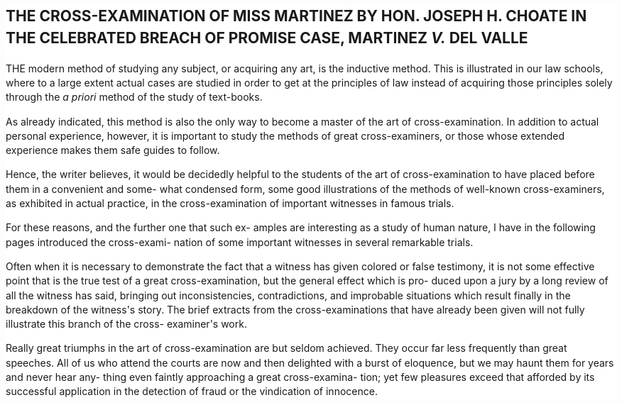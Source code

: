 ## THE CROSS-EXAMINATION OF MISS MARTINEZ BY HON. JOSEPH H. CHOATE IN THE CELEBRATED BREACH OF PROMISE CASE, MARTINEZ _V._ DEL VALLE

THE modern method of studying any subject, or
acquiring any art, is the inductive method. This is
illustrated in our law schools, where to a large extent
actual cases are studied in order to get at the principles
of law instead of acquiring those principles solely through
the _a priori_ method of the study of text-books.

As already indicated, this method is also the only
way to become a master of the art of cross-examination.
In addition to actual personal experience, however, it is
important to study the methods of great cross-examiners,
or those whose extended experience makes them safe
guides to follow.

Hence, the writer believes, it would be decidedly
helpful to the students of the art of cross-examination
to have placed before them in a convenient and some-
what condensed form, some good illustrations of the
methods of well-known cross-examiners, as exhibited in
actual practice, in the cross-examination of important
witnesses in famous trials.

For these reasons, and the further one that such ex-
amples are interesting as a study of human nature, I
have in the following pages introduced the cross-exami-
nation of some important witnesses in several remarkable
trials.

Often when it is necessary to demonstrate the fact
that a witness has given colored or false testimony, it is
not some effective point that is the true test of a great
cross-examination, but the general effect which is pro-
duced upon a jury by a long review of all the witness
has said, bringing out inconsistencies, contradictions,
and improbable situations which result finally in the
breakdown of the witness's story. The brief extracts
from the cross-examinations that have already been
given will not fully illustrate this branch of the cross-
examiner's work.

Really great triumphs in the art of cross-examination
are but seldom achieved. They occur far less frequently
than great speeches. All of us who attend the courts
are now and then delighted with a burst of eloquence,
but we may haunt them for years and never hear any-
thing even faintly approaching a great cross-examina-
tion; yet few pleasures exceed that afforded by its
successful application in the detection of fraud or the
vindication of innocence.
